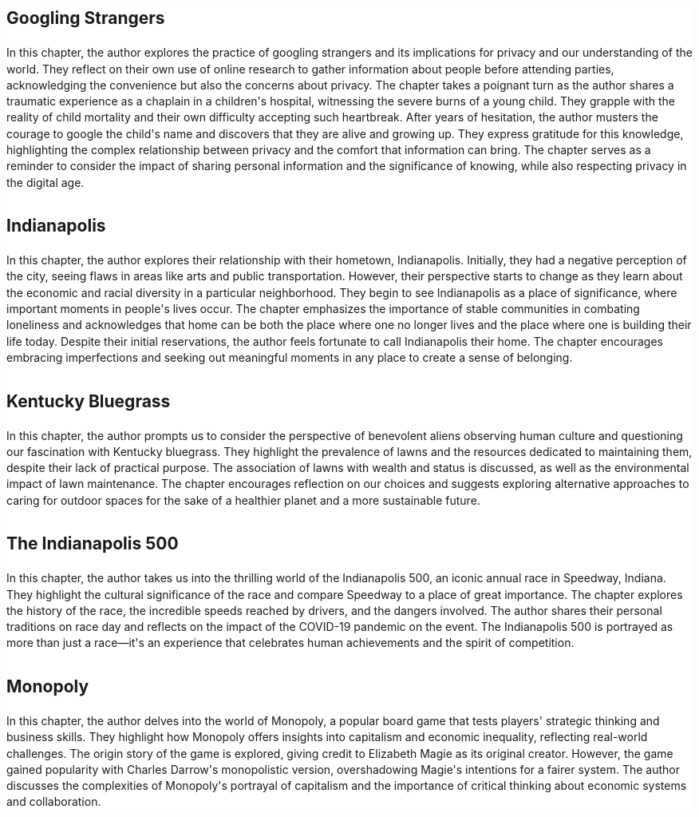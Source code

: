 ## Googling Strangers

In this chapter, the author explores the practice of googling strangers and its implications for privacy and our understanding of the world. They reflect on their own use of online research to gather information about people before attending parties, acknowledging the convenience but also the concerns about privacy. The chapter takes a poignant turn as the author shares a traumatic experience as a chaplain in a children's hospital, witnessing the severe burns of a young child. They grapple with the reality of child mortality and their own difficulty accepting such heartbreak. After years of hesitation, the author musters the courage to google the child's name and discovers that they are alive and growing up. They express gratitude for this knowledge, highlighting the complex relationship between privacy and the comfort that information can bring. The chapter serves as a reminder to consider the impact of sharing personal information and the significance of knowing, while also respecting privacy in the digital age.

## Indianapolis

In this chapter, the author explores their relationship with their hometown, Indianapolis. Initially, they had a negative perception of the city, seeing flaws in areas like arts and public transportation. However, their perspective starts to change as they learn about the economic and racial diversity in a particular neighborhood. They begin to see Indianapolis as a place of significance, where important moments in people's lives occur. The chapter emphasizes the importance of stable communities in combating loneliness and acknowledges that home can be both the place where one no longer lives and the place where one is building their life today. Despite their initial reservations, the author feels fortunate to call Indianapolis their home. The chapter encourages embracing imperfections and seeking out meaningful moments in any place to create a sense of belonging.

## Kentucky Bluegrass

In this chapter, the author prompts us to consider the perspective of benevolent aliens observing human culture and questioning our fascination with Kentucky bluegrass. They highlight the prevalence of lawns and the resources dedicated to maintaining them, despite their lack of practical purpose. The association of lawns with wealth and status is discussed, as well as the environmental impact of lawn maintenance. The chapter encourages reflection on our choices and suggests exploring alternative approaches to caring for outdoor spaces for the sake of a healthier planet and a more sustainable future.

## The Indianapolis 500

In this chapter, the author takes us into the thrilling world of the Indianapolis 500, an iconic annual race in Speedway, Indiana. They highlight the cultural significance of the race and compare Speedway to a place of great importance. The chapter explores the history of the race, the incredible speeds reached by drivers, and the dangers involved. The author shares their personal traditions on race day and reflects on the impact of the COVID-19 pandemic on the event. The Indianapolis 500 is portrayed as more than just a race—it's an experience that celebrates human achievements and the spirit of competition.

## Monopoly

In this chapter, the author delves into the world of Monopoly, a popular board game that tests players' strategic thinking and business skills. They highlight how Monopoly offers insights into capitalism and economic inequality, reflecting real-world challenges. The origin story of the game is explored, giving credit to Elizabeth Magie as its original creator. However, the game gained popularity with Charles Darrow's monopolistic version, overshadowing Magie's intentions for a fairer system. The author discusses the complexities of Monopoly's portrayal of capitalism and the importance of critical thinking about economic systems and collaboration.
